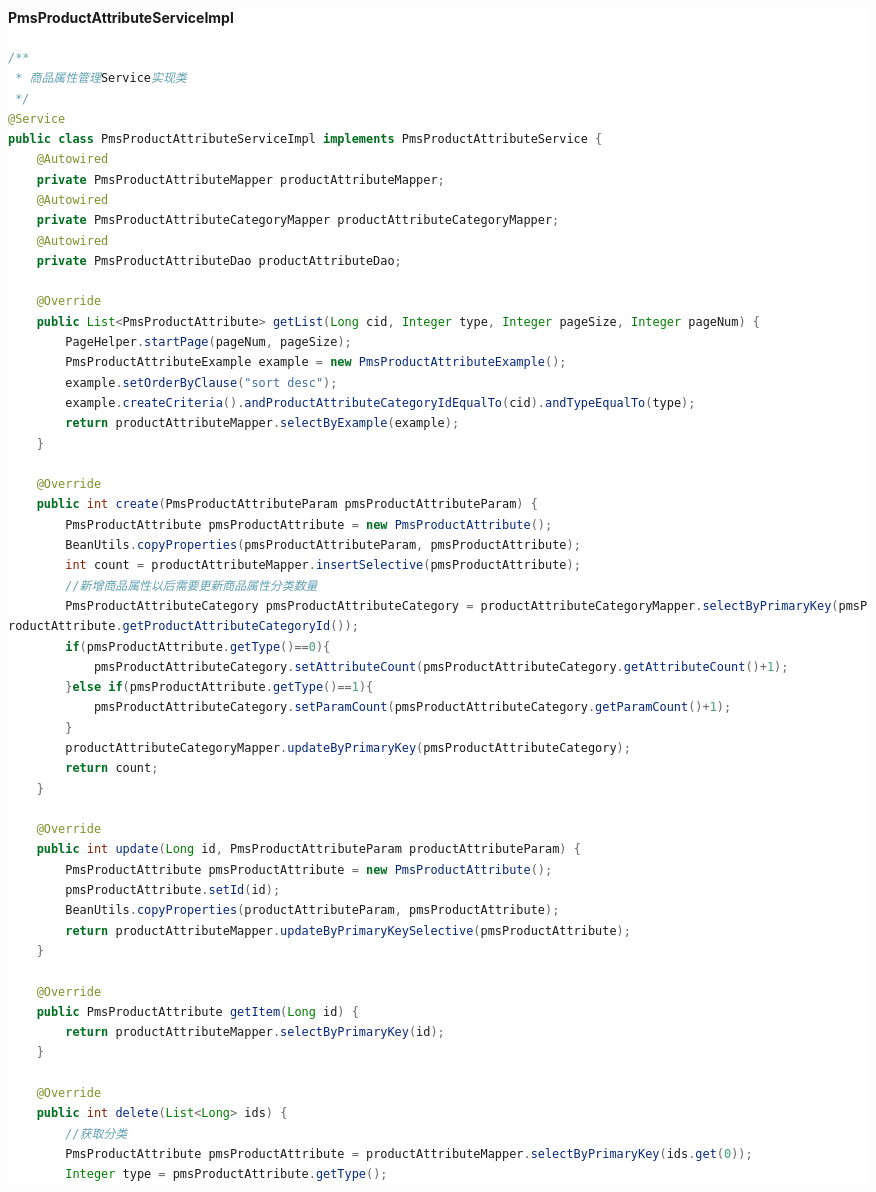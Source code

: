 
#### PmsProductAttributeServiceImpl

```java
/**
 * 商品属性管理Service实现类
 */
@Service
public class PmsProductAttributeServiceImpl implements PmsProductAttributeService {
    @Autowired
    private PmsProductAttributeMapper productAttributeMapper;
    @Autowired
    private PmsProductAttributeCategoryMapper productAttributeCategoryMapper;
    @Autowired
    private PmsProductAttributeDao productAttributeDao;

    @Override
    public List<PmsProductAttribute> getList(Long cid, Integer type, Integer pageSize, Integer pageNum) {
        PageHelper.startPage(pageNum, pageSize);
        PmsProductAttributeExample example = new PmsProductAttributeExample();
        example.setOrderByClause("sort desc");
        example.createCriteria().andProductAttributeCategoryIdEqualTo(cid).andTypeEqualTo(type);
        return productAttributeMapper.selectByExample(example);
    }

    @Override
    public int create(PmsProductAttributeParam pmsProductAttributeParam) {
        PmsProductAttribute pmsProductAttribute = new PmsProductAttribute();
        BeanUtils.copyProperties(pmsProductAttributeParam, pmsProductAttribute);
        int count = productAttributeMapper.insertSelective(pmsProductAttribute);
        //新增商品属性以后需要更新商品属性分类数量
        PmsProductAttributeCategory pmsProductAttributeCategory = productAttributeCategoryMapper.selectByPrimaryKey(pmsProductAttribute.getProductAttributeCategoryId());
        if(pmsProductAttribute.getType()==0){
            pmsProductAttributeCategory.setAttributeCount(pmsProductAttributeCategory.getAttributeCount()+1);
        }else if(pmsProductAttribute.getType()==1){
            pmsProductAttributeCategory.setParamCount(pmsProductAttributeCategory.getParamCount()+1);
        }
        productAttributeCategoryMapper.updateByPrimaryKey(pmsProductAttributeCategory);
        return count;
    }

    @Override
    public int update(Long id, PmsProductAttributeParam productAttributeParam) {
        PmsProductAttribute pmsProductAttribute = new PmsProductAttribute();
        pmsProductAttribute.setId(id);
        BeanUtils.copyProperties(productAttributeParam, pmsProductAttribute);
        return productAttributeMapper.updateByPrimaryKeySelective(pmsProductAttribute);
    }

    @Override
    public PmsProductAttribute getItem(Long id) {
        return productAttributeMapper.selectByPrimaryKey(id);
    }

    @Override
    public int delete(List<Long> ids) {
        //获取分类
        PmsProductAttribute pmsProductAttribute = productAttributeMapper.selectByPrimaryKey(ids.get(0));
        Integer type = pmsProductAttribute.getType();
```